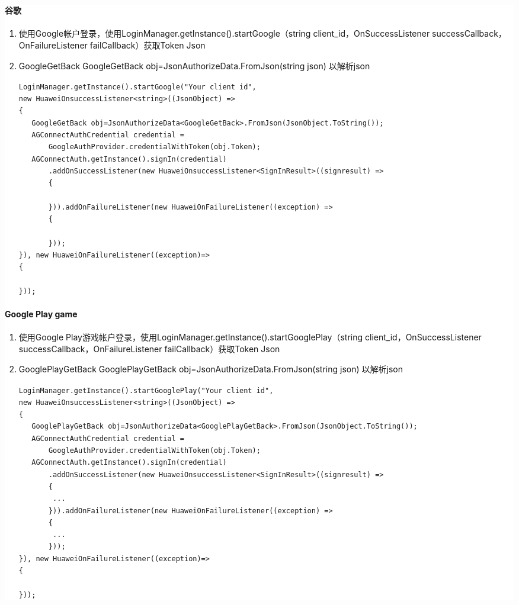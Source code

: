 #### 谷歌

1. 使用Google帐户登录，使用LoginManager.getInstance().startGoogle（string client_id，OnSuccessListener successCallback，OnFailureListener failCallback）获取Token Json

2. GoogleGetBack GoogleGetBack obj=JsonAuthorizeData<GoogleGetBack>.FromJson(string json) 以解析json

   ```
   LoginManager.getInstance().startGoogle("Your client id",
   new HuaweiOnsuccessListener<string>((JsonObject) =>
   {
      GoogleGetBack obj=JsonAuthorizeData<GoogleGetBack>.FromJson(JsonObject.ToString());
      AGConnectAuthCredential credential =
          GoogleAuthProvider.credentialWithToken(obj.Token);
      AGConnectAuth.getInstance().signIn(credential)
          .addOnSuccessListener(new HuaweiOnsuccessListener<SignInResult>((signresult) =>
          {
   
          })).addOnFailureListener(new HuaweiOnFailureListener((exception) =>
          {
   
          }));
   }), new HuaweiOnFailureListener((exception)=>
   {
         
   }));
   ```

#### Google Play game

1. 使用Google Play游戏帐户登录，使用LoginManager.getInstance().startGooglePlay（string client_id，OnSuccessListener successCallback，OnFailureListener failCallback）获取Token Json

2. GooglePlayGetBack GooglePlayGetBack obj=JsonAuthorizeData<GooglePlayGetBack>.FromJson(string json) 以解析json

   ```
   LoginManager.getInstance().startGooglePlay("Your client id",
   new HuaweiOnsuccessListener<string>((JsonObject) =>
   {
      GooglePlayGetBack obj=JsonAuthorizeData<GooglePlayGetBack>.FromJson(JsonObject.ToString());
      AGConnectAuthCredential credential =
          GoogleAuthProvider.credentialWithToken(obj.Token);
      AGConnectAuth.getInstance().signIn(credential)
          .addOnSuccessListener(new HuaweiOnsuccessListener<SignInResult>((signresult) =>
          {
           ...
          })).addOnFailureListener(new HuaweiOnFailureListener((exception) =>
          {
           ...
          }));
   }), new HuaweiOnFailureListener((exception)=>
   {
         
   }));
   ```
